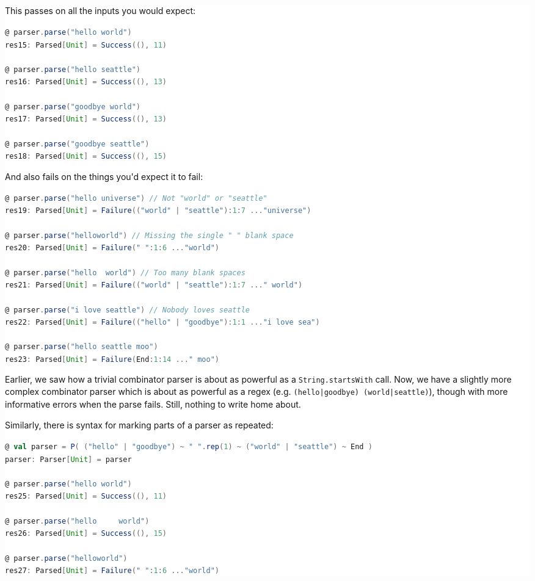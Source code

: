 This passes on all the inputs you would expect:

```scala
@ parser.parse("hello world")
res15: Parsed[Unit] = Success((), 11)

@ parser.parse("hello seattle")
res16: Parsed[Unit] = Success((), 13)

@ parser.parse("goodbye world")
res17: Parsed[Unit] = Success((), 13)

@ parser.parse("goodbye seattle")
res18: Parsed[Unit] = Success((), 15)
```

And also fails on the things you'd expect it to fail:

```scala
@ parser.parse("hello universe") // Not "world" or "seattle"
res19: Parsed[Unit] = Failure(("world" | "seattle"):1:7 ..."universe")

@ parser.parse("helloworld") // Missing the single " " blank space
res20: Parsed[Unit] = Failure(" ":1:6 ..."world")

@ parser.parse("hello  world") // Too many blank spaces
res21: Parsed[Unit] = Failure(("world" | "seattle"):1:7 ..." world")

@ parser.parse("i love seattle") // Nobody loves seattle
res22: Parsed[Unit] = Failure(("hello" | "goodbye"):1:1 ..."i love sea")

@ parser.parse("hello seattle moo")
res23: Parsed[Unit] = Failure(End:1:14 ..." moo")
```

Earlier, we saw how a trivial combinator parser is about as powerful as a
`String.startsWith` call. Now, we have a slightly more complex combinator
parser which is about as powerful as a regex
(e.g. `(hello|goodbye) (world|seattle)`), though with more informative errors
when the parse fails. Still, nothing to write home about.

Similarly, there is syntax for marking parts of a parser as repeated:

```scala
@ val parser = P( ("hello" | "goodbye") ~ " ".rep(1) ~ ("world" | "seattle") ~ End )
parser: Parser[Unit] = parser

@ parser.parse("hello world")
res25: Parsed[Unit] = Success((), 11)

@ parser.parse("hello     world")
res26: Parsed[Unit] = Success((), 15)

@ parser.parse("helloworld")
res27: Parsed[Unit] = Failure(" ":1:6 ..."world")
```


[Chipmunk2D]: https://chipmunk-physics.net/
[YACC]: https://en.wikipedia.org/wiki/Yacc
[ANTLR]: https://en.wikipedia.org/wiki/ANTLR
[parser-generators instead of just configurable-parsers]: http://stackoverflow.com/questions/8780288/why-parser-generators-instead-of-just-configurable-parsers
[FastParse]: http://www.lihaoyi.com/fastparse/
[Regexes]: https://en.wikipedia.org/wiki/Regular_expression
[recursive-descent parsing]: https://en.wikipedia.org/wiki/Recursive_descent_parser
[Ruby]: https://en.wikipedia.org/wiki/Ruby_(programming_language)
[Intellij IDEA]: https://en.wikipedia.org/wiki/Scala_(programming_language)
[Scala]: https://en.wikipedia.org/wiki/Scala_(programming_language)
[Python]: https://en.wikipedia.org/wiki/Python_(programming_language)
[JSON]: https://en.wikipedia.org/wiki/JSON
[CSV]: https://en.wikipedia.org/wiki/Comma-separated_values
[XML]: https://en.wikipedia.org/wiki/XML
[JParsec]: https://github.com/jparsec/jparsec
[PyParsing]: http://pyparsing.wikispaces.com/
[Parsec]: https://wiki.haskell.org/Parsec
[you ain't gonna need it]: https://en.wikipedia.org/wiki/You_aren%27t_gonna_need_it